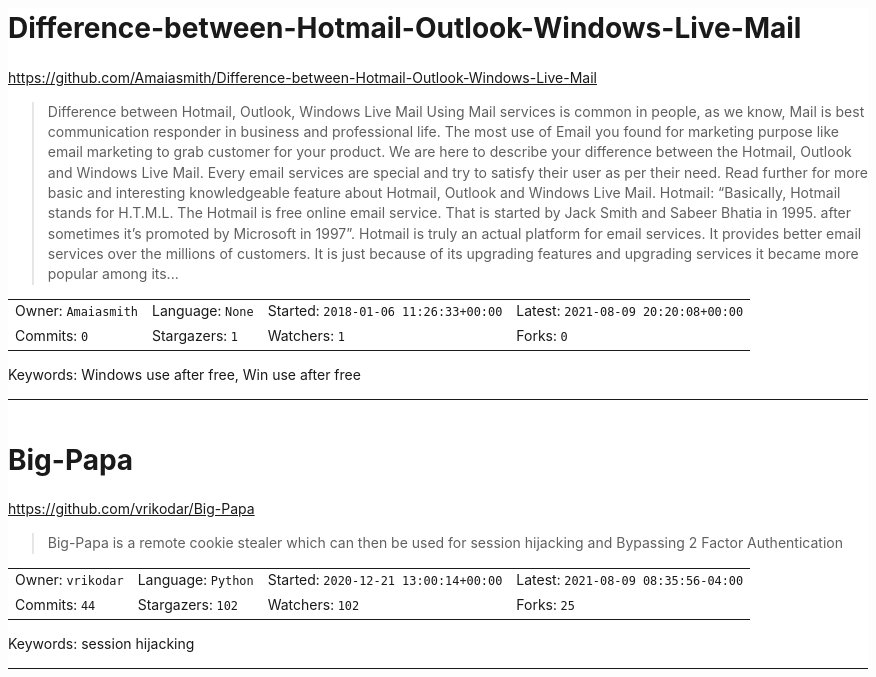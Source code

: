 
# Difference-between-Hotmail-Outlook-Windows-Live-Mail

https://github.com/Amaiasmith/Difference-between-Hotmail-Outlook-Windows-Live-Mail
<blockquote>
Difference between Hotmail, Outlook, Windows Live Mail  Using Mail services is common in people, as we know, Mail is best communication responder in business and professional life. The most use of Email you found for marketing purpose like email marketing to grab customer for your product. We are here to describe your difference between the Hotmail, Outlook and Windows Live Mail. Every email services are special and try to satisfy their user as per their need. Read further for more basic and interesting knowledgeable feature about Hotmail, Outlook and Windows Live Mail. Hotmail: “Basically, Hotmail stands for H.T.M.L. The Hotmail is free online email service. That is started by Jack Smith and Sabeer Bhatia in 1995. after sometimes it’s promoted by Microsoft in 1997”. Hotmail is truly an actual platform for email services. It provides better email services over the millions of customers. It is just because of its upgrading features and upgrading services it became more popular among its...
</blockquote>

<table><tr>
<tr><td>Owner: <code>Amaiasmith</code></td>
    <td>Language: <code>None</code></td>
    <td>Started: <code>2018-01-06 11:26:33+00:00</code></td>
    <td>Latest: <code>2021-08-09 20:20:08+00:00</code></td></tr>
<tr><td>Commits: <code>0</code></td>
    <td>Stargazers: <code>1</code></td>
    <td>Watchers: <code>1</code></td>
    <td>Forks: <code>0</code></td></tr>
</table>
Keywords: Windows use after free, Win use after free

---

# Big-Papa

https://github.com/vrikodar/Big-Papa
<blockquote>
Big-Papa is a remote cookie stealer which can then be used for session hijacking and Bypassing 2 Factor Authentication
</blockquote>

<table><tr>
<tr><td>Owner: <code>vrikodar</code></td>
    <td>Language: <code>Python</code></td>
    <td>Started: <code>2020-12-21 13:00:14+00:00</code></td>
    <td>Latest: <code>2021-08-09 08:35:56-04:00</code></td></tr>
<tr><td>Commits: <code>44</code></td>
    <td>Stargazers: <code>102</code></td>
    <td>Watchers: <code>102</code></td>
    <td>Forks: <code>25</code></td></tr>
</table>
Keywords: session hijacking

---